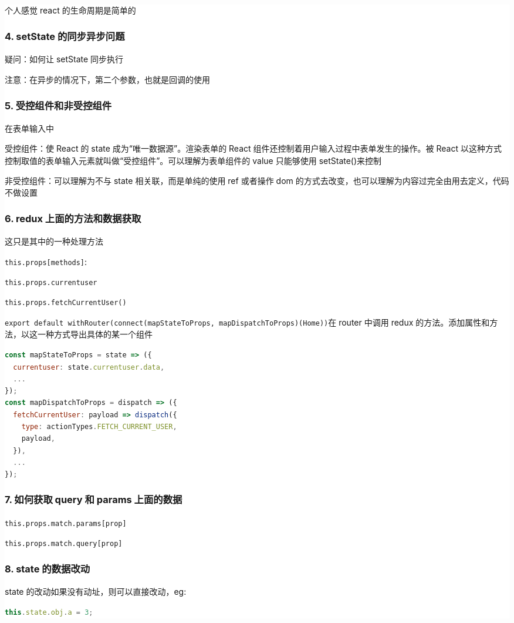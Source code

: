 个人感觉 react 的生命周期是简单的

### 4. setState 的同步异步问题

疑问：如何让 setState 同步执行

注意：在异步的情况下，第二个参数，也就是回调的使用

### 5. 受控组件和非受控组件

在表单输入中

受控组件：使 React 的 state 成为“唯一数据源”。渲染表单的 React 组件还控制着用户输入过程中表单发生的操作。被 React 以这种方式控制取值的表单输入元素就叫做“受控组件”。可以理解为表单组件的 value 只能够使用 setState()来控制

非受控组件：可以理解为不与 state 相关联，而是单纯的使用 ref 或者操作 dom 的方式去改变，也可以理解为内容过完全由用去定义，代码不做设置

### 6. redux 上面的方法和数据获取

这只是其中的一种处理方法

`this.props[methods]`:

`this.props.currentuser`

`this.props.fetchCurrentUser()`

`export default withRouter(connect(mapStateToProps, mapDispatchToProps)(Home))`在 router 中调用 redux 的方法。添加属性和方法，以这一种方式导出具体的某一个组件

```js
const mapStateToProps = state => ({
  currentuser: state.currentuser.data,
  ...
});
const mapDispatchToProps = dispatch => ({
  fetchCurrentUser: payload => dispatch({
    type: actionTypes.FETCH_CURRENT_USER,
    payload,
  }),
  ...
});
```

### 7. 如何获取 query 和 params 上面的数据

`this.props.match.params[prop]`

`this.props.match.query[prop]`

### 8. state 的数据改动

state 的改动如果没有动址，则可以直接改动，eg:

```js
this.state.obj.a = 3;
```
